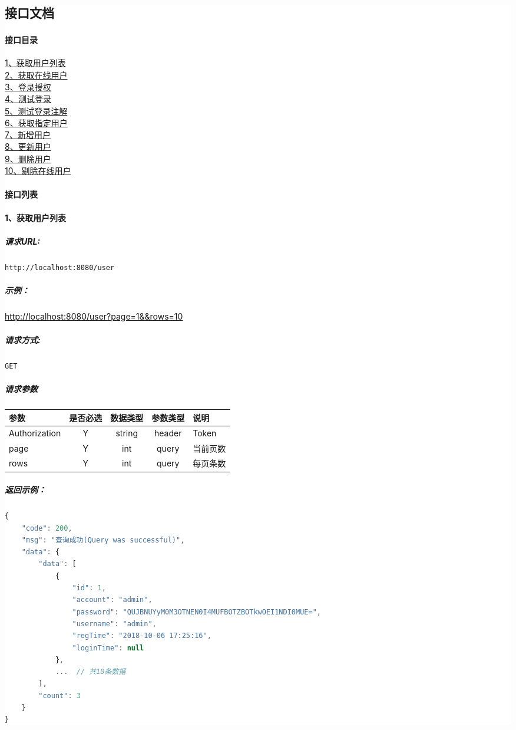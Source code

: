 ## 接口文档

#### 接口目录

[1、获取用户列表](#1获取用户列表)<br/>
[2、获取在线用户](#2获取在线用户)<br/>
[3、登录授权](#3登录授权)<br/>
[4、测试登录](#4测试登录)<br/>
[5、测试登录注解](#5测试登录注解)<br/>
[6、获取指定用户](#6获取指定用户)<br/>
[7、新增用户](#7新增用户)<br/>
[8、更新用户](#8更新用户)<br/>
[9、删除用户](#9删除用户)<br/>
[10、剔除在线用户](#10剔除在线用户)<br/>

#### 接口列表

#### 1、获取用户列表

##### 请求URL:  
```
http://localhost:8080/user
```

##### 示例：
 [http://localhost:8080/user?page=1&&rows=10](http://localhost:8080/user?page=1&&rows=10)

##### 请求方式: 
```
GET
```

##### 请求参数

|参数|是否必选|数据类型|参数类型|说明|
|:- |:-: |:-:  |:-: |:- |
|Authorization |Y |string |header |Token |
|page |Y |int |query |当前页数 |
|rows |Y |int |query |每页条数 |

##### 返回示例：

```javascript
{
    "code": 200,
    "msg": "查询成功(Query was successful)",
    "data": {
        "data": [
            {
                "id": 1,
                "account": "admin",
                "password": "QUJBNUYyM0M3OTNEN0I4MUFBOTZBOTkwOEI1NDI0MUE=",
                "username": "admin",
                "regTime": "2018-10-06 17:25:16",
                "loginTime": null
            },
            ...  // 共10条数据
        ],
        "count": 3
    }
}
```
